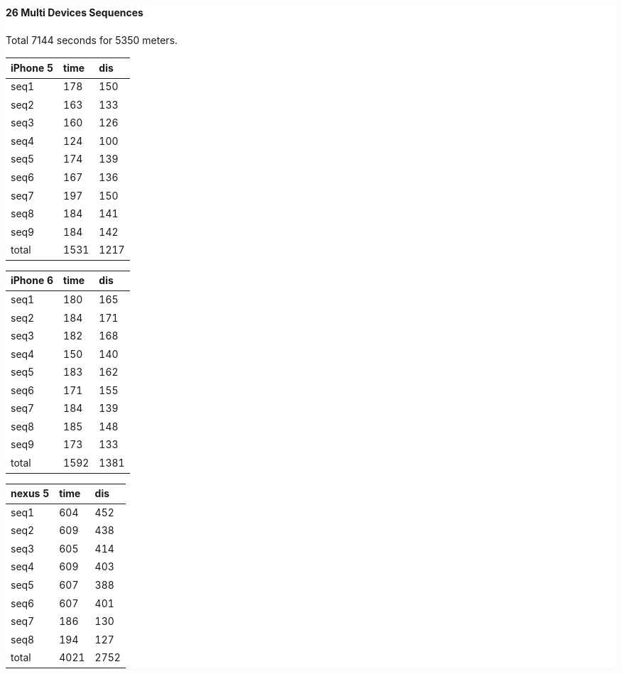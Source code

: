 #### 26 Multi Devices Sequences

Total 7144 seconds for 5350 meters.

| iPhone 5 | time | dis  |
| :------- | :--- | :--- |
| seq1     | 178  | 150  |
| seq2     | 163  | 133  |
| seq3     | 160  | 126  |
| seq4     | 124  | 100  |
| seq5     | 174  | 139  |
| seq6     | 167  | 136  |
| seq7     | 197  | 150  |
| seq8     | 184  | 141  |
| seq9     | 184  | 142  |
| total    | 1531 | 1217 |

| iPhone 6 | time | dis  |
| :------- | :--- | :--- |
| seq1     | 180  | 165  |
| seq2     | 184  | 171  |
| seq3     | 182  | 168  |
| seq4     | 150  | 140  |
| seq5     | 183  | 162  |
| seq6     | 171  | 155  |
| seq7     | 184  | 139  |
| seq8     | 185  | 148  |
| seq9     | 173  | 133  |
| total    | 1592 | 1381 |

| nexus 5 | time | dis  |
| :------ | :--- | :--- |
| seq1    | 604  | 452  |
| seq2    | 609  | 438  |
| seq3    | 605  | 414  |
| seq4    | 609  | 403  |
| seq5    | 607  | 388  |
| seq6    | 607  | 401  |
| seq7    | 186  | 130  |
| seq8    | 194  | 127  |
| total   | 4021 | 2752 |
